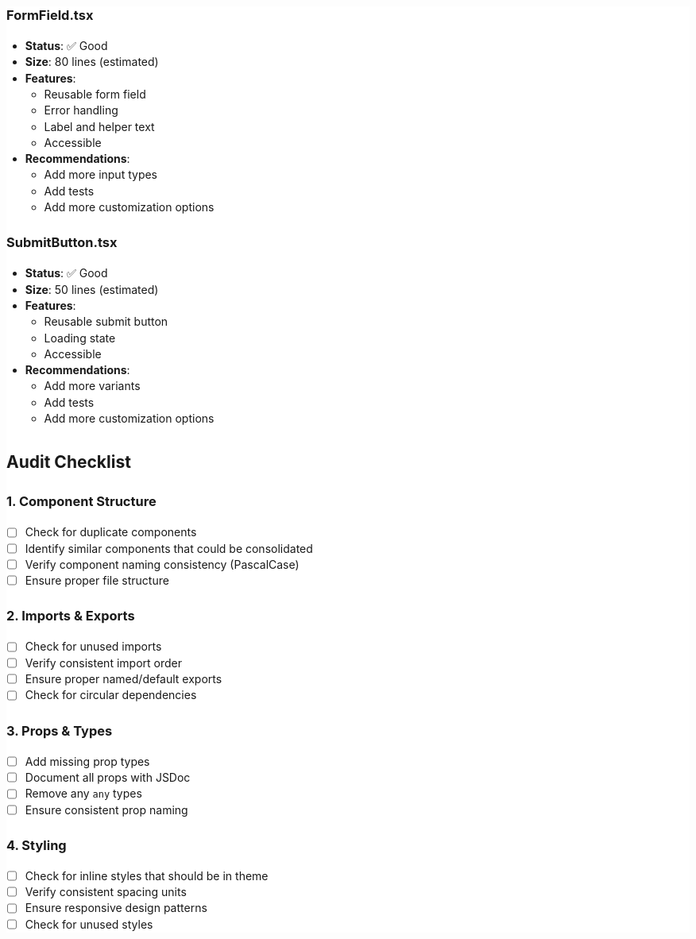 ### FormField.tsx
- **Status**: ✅ Good
- **Size**: 80 lines (estimated)
- **Features**:
  - Reusable form field
  - Error handling
  - Label and helper text
  - Accessible
- **Recommendations**:
  - Add more input types
  - Add tests
  - Add more customization options

### SubmitButton.tsx
- **Status**: ✅ Good
- **Size**: 50 lines (estimated)
- **Features**:
  - Reusable submit button
  - Loading state
  - Accessible
- **Recommendations**:
  - Add more variants
  - Add tests
  - Add more customization options

## Audit Checklist

### 1. Component Structure
- [ ] Check for duplicate components
- [ ] Identify similar components that could be consolidated
- [ ] Verify component naming consistency (PascalCase)
- [ ] Ensure proper file structure

### 2. Imports & Exports
- [ ] Check for unused imports
- [ ] Verify consistent import order
- [ ] Ensure proper named/default exports
- [ ] Check for circular dependencies

### 3. Props & Types
- [ ] Add missing prop types
- [ ] Document all props with JSDoc
- [ ] Remove any `any` types
- [ ] Ensure consistent prop naming

### 4. Styling
- [ ] Check for inline styles that should be in theme
- [ ] Verify consistent spacing units
- [ ] Ensure responsive design patterns
- [ ] Check for unused styles
